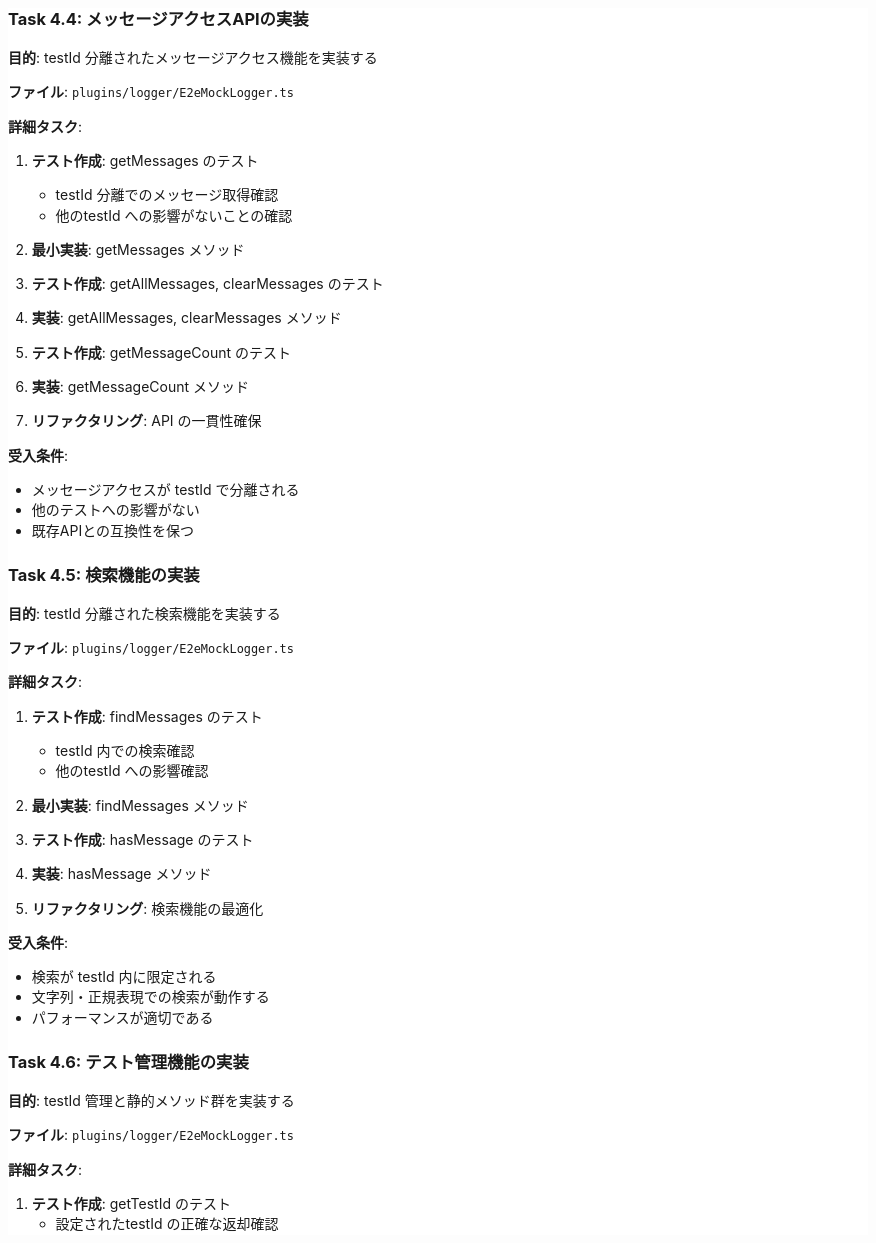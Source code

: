 ### Task 4.4: メッセージアクセスAPIの実装

**目的**: testId 分離されたメッセージアクセス機能を実装する

**ファイル**: `plugins/logger/E2eMockLogger.ts`

**詳細タスク**:

1. **テスト作成**: getMessages のテスト
   - testId 分離でのメッセージ取得確認
   - 他のtestId への影響がないことの確認

2. **最小実装**: getMessages メソッド
3. **テスト作成**: getAllMessages, clearMessages のテスト
4. **実装**: getAllMessages, clearMessages メソッド
5. **テスト作成**: getMessageCount のテスト
6. **実装**: getMessageCount メソッド
7. **リファクタリング**: API の一貫性確保

**受入条件**:

- メッセージアクセスが testId で分離される
- 他のテストへの影響がない
- 既存APIとの互換性を保つ

### Task 4.5: 検索機能の実装

**目的**: testId 分離された検索機能を実装する

**ファイル**: `plugins/logger/E2eMockLogger.ts`

**詳細タスク**:

1. **テスト作成**: findMessages のテスト
   - testId 内での検索確認
   - 他のtestId への影響確認

2. **最小実装**: findMessages メソッド
3. **テスト作成**: hasMessage のテスト
4. **実装**: hasMessage メソッド
5. **リファクタリング**: 検索機能の最適化

**受入条件**:

- 検索が testId 内に限定される
- 文字列・正規表現での検索が動作する
- パフォーマンスが適切である

### Task 4.6: テスト管理機能の実装

**目的**: testId 管理と静的メソッド群を実装する

**ファイル**: `plugins/logger/E2eMockLogger.ts`

**詳細タスク**:

1. **テスト作成**: getTestId のテスト
   - 設定されたtestId の正確な返却確認

